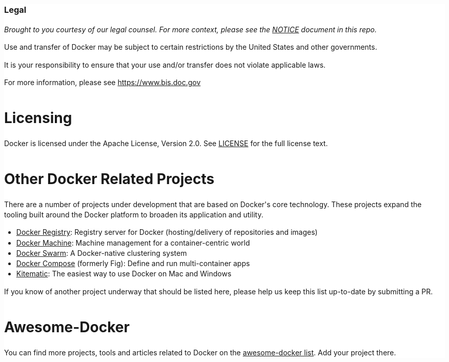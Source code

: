 ### Legal

*Brought to you courtesy of our legal counsel. For more context,
please see the [NOTICE](https://github.com/docker/docker/blob/master/NOTICE) document in this repo.*

Use and transfer of Docker may be subject to certain restrictions by the
United States and other governments.

It is your responsibility to ensure that your use and/or transfer does not
violate applicable laws.

For more information, please see https://www.bis.doc.gov


Licensing
=========
Docker is licensed under the Apache License, Version 2.0. See
[LICENSE](https://github.com/docker/docker/blob/master/LICENSE) for the full
license text.

Other Docker Related Projects
=============================
There are a number of projects under development that are based on Docker's
core technology. These projects expand the tooling built around the
Docker platform to broaden its application and utility.

* [Docker Registry](https://github.com/docker/distribution): Registry 
server for Docker (hosting/delivery of repositories and images)
* [Docker Machine](https://github.com/docker/machine): Machine management 
for a container-centric world
* [Docker Swarm](https://github.com/docker/swarm): A Docker-native clustering 
system
* [Docker Compose](https://github.com/docker/compose) (formerly Fig): 
Define and run multi-container apps
* [Kitematic](https://github.com/kitematic/kitematic): The easiest way to use 
Docker on Mac and Windows

If you know of another project underway that should be listed here, please help 
us keep this list up-to-date by submitting a PR.

Awesome-Docker
==============
You can find more projects, tools and articles related to Docker on the [awesome-docker list](https://github.com/veggiemonk/awesome-docker). Add your project there.
